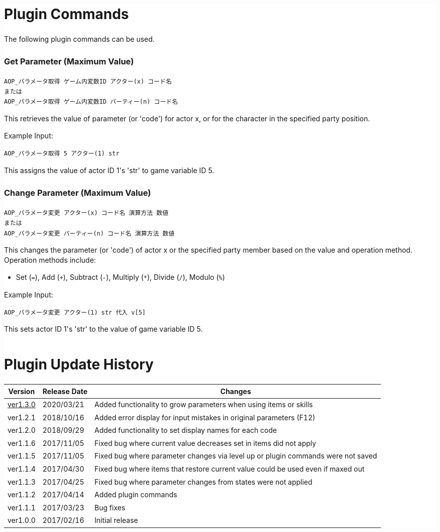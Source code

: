 # Plugin Commands

The following plugin commands can be used.

### Get Parameter (Maximum Value)
```
AOP_パラメータ取得 ゲーム内変数ID アクター(x) コード名
または
AOP_パラメータ取得 ゲーム内変数ID パーティー(n) コード名
```
This retrieves the value of parameter (or 'code') for actor x, or for the character in the specified party position.

Example Input:
```
AOP_パラメータ取得 5 アクター(1) str
```
This assigns the value of actor ID 1's 'str' to game variable ID 5.

### Change Parameter (Maximum Value)
```
AOP_パラメータ変更 アクター(x) コード名 演算方法 数値
または
AOP_パラメータ変更 パーティー(n) コード名 演算方法 数値
```
This changes the parameter (or 'code') of actor x or the specified party member based on the value and operation method.  
Operation methods include:
* Set (`=`), Add (`+`), Subtract (`-`), Multiply (`*`), Divide (`/`), Modulo (`%`)

Example Input:
```
AOP_パラメータ変更 アクター(1) str 代入 v[5]
```
This sets actor ID 1's 'str' to the value of game variable ID 5.

# Plugin Update History

| Version | Release Date | Changes |
| --- | --- | --- |
| [ver1.3.0](FTKR_AddOriginalParameters.js) | 2020/03/21 | Added functionality to grow parameters when using items or skills |
| ver1.2.1 | 2018/10/16 | Added error display for input mistakes in original parameters (F12) |
| ver1.2.0 | 2018/09/29 | Added functionality to set display names for each code |
| ver1.1.6 | 2017/11/05 | Fixed bug where current value decreases set in items did not apply |
| ver1.1.5 | 2017/11/05 | Fixed bug where parameter changes via level up or plugin commands were not saved |
| ver1.1.4 | 2017/04/30 | Fixed bug where items that restore current value could be used even if maxed out |
| ver1.1.3 | 2017/04/25 | Fixed bug where parameter changes from states were not applied |
| ver1.1.2 | 2017/04/14 | Added plugin commands |
| ver1.1.1 | 2017/03/23 | Bug fixes |
| ver1.0.0 | 2017/02/16 | Initial release |
